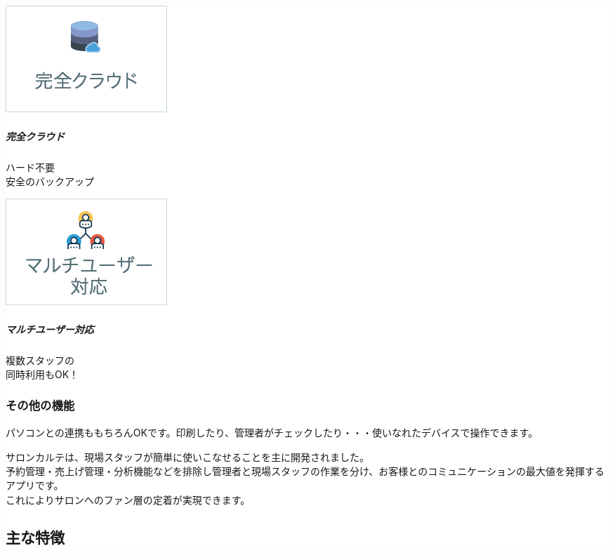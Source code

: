 
<div class="col-md-3 col-sm-6">
<div class="p-3 border rounded shadow-sm h-100">
<img src="feature3.png" alt="完全クラウド" class="mb-3" width="230" height="152">
<h5 class="fw-semibold">完全クラウド</h5>
<p class="mt-2 small text-muted">ハード不要<br>安全のバックアップ</p>
</div>
</div>


<div class="col-md-3 col-sm-6">
<div class="p-3 border rounded shadow-sm h-100">
<img src="feature4.png" alt="マルチユーザー対応" class="mb-3" width="230" height="152">
<h5 class="fw-semibold">マルチユーザー対応</h5>
<p class="mt-2 small text-muted">複数スタッフの<br>同時利用もOK！</p>
</div>
</div>
</div>
</div>
</section>



### その他の機能

パソコンとの連携ももちろんOKです。印刷したり、管理者がチェックしたり・・・使いなれたデバイスで操作できます。

<div class="border border-2 border-primary p-4 my-5 bg-white">
  <p class="mb-0">
    サロンカルテは、現場スタッフが簡単に使いこなせることを主に開発されました。<br>
    予約管理・売上げ管理・分析機能などを排除し管理者と現場スタッフの作業を分け、お客様とのコミュニケーションの最大値を発揮するアプリです。<br>
    これによりサロンへのファン層の定着が実現できます。
  </p>
</div>



<section class="main-features-section py-5">
<div class="container">
<h2 class="text-center text-primary fw-bold mb-5">主な特徴</h2>
<div class="row g-4 text-center">

